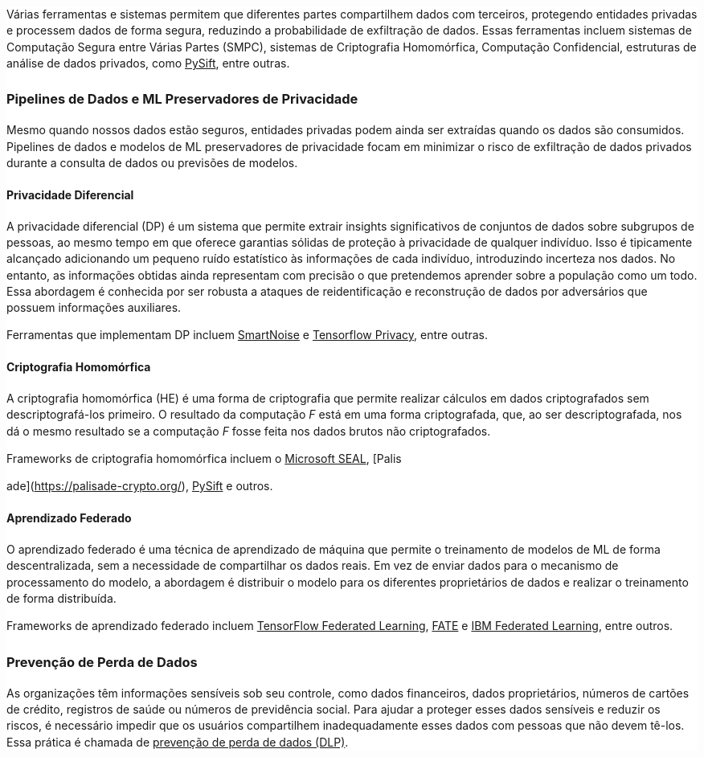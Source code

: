 Várias ferramentas e sistemas permitem que diferentes partes compartilhem dados com terceiros, protegendo entidades privadas e processem dados de forma segura, reduzindo a probabilidade de exfiltração de dados. Essas ferramentas incluem sistemas de Computação Segura entre Várias Partes (SMPC), sistemas de Criptografia Homomórfica, Computação Confidencial, estruturas de análise de dados privados, como [PySift](https://github.com/OpenMined/PySyft), entre outras.

### Pipelines de Dados e ML Preservadores de Privacidade

Mesmo quando nossos dados estão seguros, entidades privadas podem ainda ser extraídas quando os dados são consumidos. Pipelines de dados e modelos de ML preservadores de privacidade focam em minimizar o risco de exfiltração de dados privados durante a consulta de dados ou previsões de modelos.

#### Privacidade Diferencial

A privacidade diferencial (DP) é um sistema que permite extrair insights significativos de conjuntos de dados sobre subgrupos de pessoas, ao mesmo tempo em que oferece garantias sólidas de proteção à privacidade de qualquer indivíduo. Isso é tipicamente alcançado adicionando um pequeno ruído estatístico às informações de cada indivíduo, introduzindo incerteza nos dados. No entanto, as informações obtidas ainda representam com precisão o que pretendemos aprender sobre a população como um todo. Essa abordagem é conhecida por ser robusta a ataques de reidentificação e reconstrução de dados por adversários que possuem informações auxiliares.

Ferramentas que implementam DP incluem [SmartNoise](https://github.com/opendifferentialprivacy/smartnoise-samples) e [Tensorflow Privacy](https://github.com/tensorflow/privacy), entre outras.

#### Criptografia Homomórfica

A criptografia homomórfica (HE) é uma forma de criptografia que permite realizar cálculos em dados criptografados sem descriptografá-los primeiro. O resultado da computação *F* está em uma forma criptografada, que, ao ser descriptografada, nos dá o mesmo resultado se a computação *F* fosse feita nos dados brutos não criptografados.

Frameworks de criptografia homomórfica incluem o [Microsoft SEAL](https://www.microsoft.com/en-us/research/project/microsoft-seal), [Palis

ade](https://palisade-crypto.org/), [PySift](https://github.com/OpenMined/PySyft) e outros.

#### Aprendizado Federado

O aprendizado federado é uma técnica de aprendizado de máquina que permite o treinamento de modelos de ML de forma descentralizada, sem a necessidade de compartilhar os dados reais. Em vez de enviar dados para o mecanismo de processamento do modelo, a abordagem é distribuir o modelo para os diferentes proprietários de dados e realizar o treinamento de forma distribuída.

Frameworks de aprendizado federado incluem [TensorFlow Federated Learning](https://github.com/tensorflow/federated), [FATE](https://fate.fedai.org/) e [IBM Federated Learning](https://github.com/IBM/federated-learning-lib), entre outros.

### Prevenção de Perda de Dados

As organizações têm informações sensíveis sob seu controle, como dados financeiros, dados proprietários, números de cartões de crédito, registros de saúde ou números de previdência social. Para ajudar a proteger esses dados sensíveis e reduzir os riscos, é necessário impedir que os usuários compartilhem inadequadamente esses dados com pessoas que não devem tê-los. Essa prática é chamada de [prevenção de perda de dados (DLP)](https://learn.microsoft.com/en-us/microsoft-365/compliance/dlp-learn-about-dlp).
